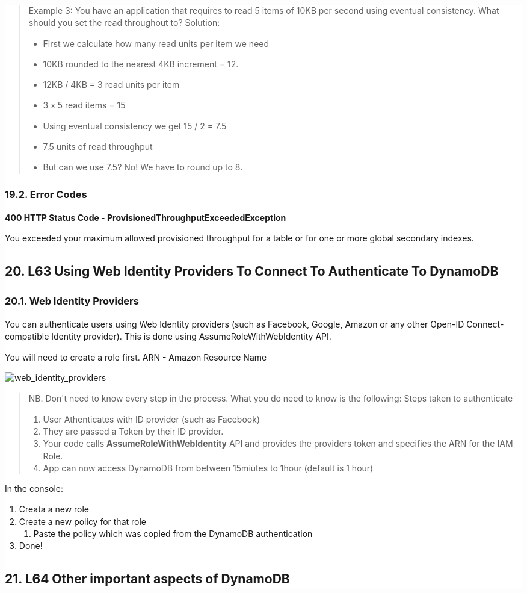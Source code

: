 >Example 3:  You have an application that requires to read 5 items of 10KB per second using eventual consistency. What should you set the read throughout to?
> Solution:
>* First we calculate how many read units per item we need
>
>* 10KB rounded to the nearest 4KB increment = 12.
>* 12KB / 4KB = 3 read units per item
>
>* 3 x 5 read items = 15
>* Using eventual consistency we get 15 / 2 = 7.5
>* 7.5 units of read throughput
>* But can we use 7.5? No! We have to round up to 8.

###  19.2. <a name='ErrorCodes'></a>Error Codes ###
**400 HTTP Status Code - ProvisionedThroughputExceededException**

You exceeded your maximum allowed provisioned throughput for a table or for one or more global secondary indexes.

##  20. <a name='L63UsingWebIdentityProvidersToConnectToAuthenticateToDynamoDB'></a>L63 Using Web Identity Providers To Connect To Authenticate To DynamoDB

###  20.1. <a name='WebIdentityProviders'></a>Web Identity Providers
You can authenticate users using Web Identity providers (such as Facebook, Google, Amazon or any other Open-ID Connect-compatible Identity provider). This is done using AssumeRoleWithWebIdentity API.

You will need to create a role first.
ARN - Amazon Resource Name

![web_identity_providers](web_identity_providers.png "Web Identity Providers")

> NB. Don't need to know every step in the process.
> What you do need to know is the following:
> Steps taken to authenticate
> 1. User Athenticates with ID provider (such as Facebook)
> 2. They are passed a Token by their ID provider.
> 3. Your code calls **AssumeRoleWithWebIdentity** API and provides the providers token and specifies the ARN for the IAM Role.
> 4. App can now access DynamoDB from between 15miutes to 1hour (default is 1 hour)

In the console:
1. Creata a new role
2. Create a new policy for that role
    1. Paste the policy which was copied from the DynamoDB authentication
3. Done!

##  21. <a name='L64OtherimportantaspectsofDynamoDB'></a>L64 Other important aspects of DynamoDB
